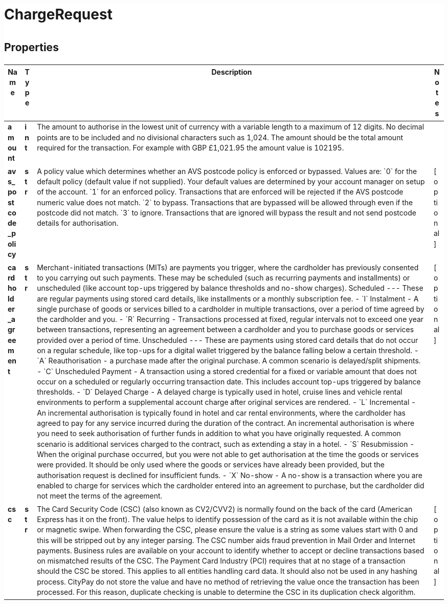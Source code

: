 # ChargeRequest


## Properties

Name | Type | Description | Notes
------------ | ------------- | ------------- | -------------
**amount** | **int** | The amount to authorise in the lowest unit of currency with a variable length to a maximum of 12 digits.  No decimal points are to be included and no divisional characters such as 1,024.  The amount should be the total amount required for the transaction.  For example with GBP £1,021.95 the amount value is 102195.  | 
**avs_postcode_policy** | **str** | A policy value which determines whether an AVS postcode policy is enforced or bypassed.  Values are:   &#x60;0&#x60; for the default policy (default value if not supplied). Your default values are determined by your account manager on setup of the account.   &#x60;1&#x60; for an enforced policy. Transactions that are enforced will be rejected if the AVS postcode numeric value does not match.   &#x60;2&#x60; to bypass. Transactions that are bypassed will be allowed through even if the postcode did not match.   &#x60;3&#x60; to ignore. Transactions that are ignored will bypass the result and not send postcode details for authorisation.  | [optional] 
**cardholder_agreement** | **str** | Merchant-initiated transactions (MITs) are payments you trigger, where the cardholder has previously consented to you carrying out such payments. These may be scheduled (such as recurring payments and installments) or unscheduled (like account top-ups triggered by balance thresholds and no-show charges).  Scheduled --- These are regular payments using stored card details, like installments or a monthly subscription fee.  - &#x60;I&#x60; Instalment - A single purchase of goods or services billed to a cardholder in multiple transactions, over a period of time agreed by the cardholder and you.  - &#x60;R&#x60; Recurring - Transactions processed at fixed, regular intervals not to exceed one year between transactions, representing an agreement between a cardholder and you to purchase goods or services provided over a period of time.  Unscheduled --- These are payments using stored card details that do not occur on a regular schedule, like top-ups for a digital wallet triggered by the balance falling below a certain threshold.  - &#x60;A&#x60; Reauthorisation - a purchase made after the original purchase. A common scenario is delayed/split shipments.  - &#x60;C&#x60; Unscheduled Payment - A transaction using a stored credential for a fixed or variable amount that does not occur on a scheduled or regularly occurring transaction date. This includes account top-ups triggered by balance thresholds.  - &#x60;D&#x60; Delayed Charge - A delayed charge is typically used in hotel, cruise lines and vehicle rental environments to perform a supplemental account charge after original services are rendered.  - &#x60;L&#x60; Incremental - An incremental authorisation is typically found in hotel and car rental environments, where the cardholder has agreed to pay for any service incurred during the duration of the contract. An incremental authorisation is where you need to seek authorisation of further funds in addition to what you have originally requested. A common scenario is additional services charged to the contract, such as extending a stay in a hotel.  - &#x60;S&#x60; Resubmission - When the original purchase occurred, but you were not able to get authorisation at the time the goods or services were provided. It should be only used where the goods or services have already been provided, but the authorisation request is declined for insufficient funds.  - &#x60;X&#x60; No-show - A no-show is a transaction where you are enabled to charge for services which the cardholder entered into an agreement to purchase, but the cardholder did not meet the terms of the agreement.  | [optional] 
**csc** | **str** | The Card Security Code (CSC) (also known as CV2/CVV2) is normally found on the back of the card (American Express has it on the front). The value helps to identify possession of the card as it is not available within the chip or magnetic swipe.  When forwarding the CSC, please ensure the value is a string as some values start with 0 and this will be stripped out by any integer parsing.  The CSC number aids fraud prevention in Mail Order and Internet payments.  Business rules are available on your account to identify whether to accept or decline transactions based on mismatched results of the CSC.  The Payment Card Industry (PCI) requires that at no stage of a transaction should the CSC be stored.  This applies to all entities handling card data.  It should also not be used in any hashing process.  CityPay do not store the value and have no method of retrieving the value once the transaction has been processed. For this reason, duplicate checking is unable to determine the CSC in its duplication check algorithm.  | [optional] 